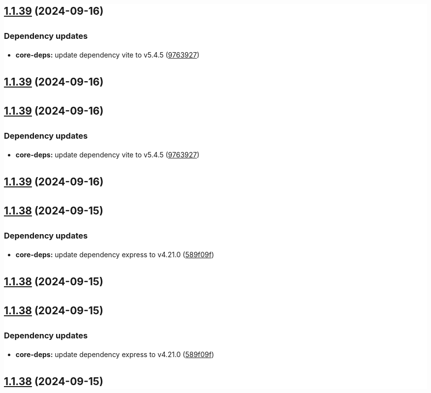 ## [1.1.39](https://github.com/revue-org/revue-sample-thing/compare/v1.1.38...v1.1.39) (2024-09-16)

### Dependency updates

* **core-deps:** update dependency vite to v5.4.5 ([9763927](https://github.com/revue-org/revue-sample-thing/commit/9763927cc346b8bf4fab306f8b4fb9288325fda1))


## [1.1.39](https://github.com/revue-org/revue-sample-thing/compare/v1.1.38...v1.1.39) (2024-09-16)

## [1.1.39](https://github.com/revue-org/revue-sample-thing/compare/v1.1.38...v1.1.39) (2024-09-16)

### Dependency updates

* **core-deps:** update dependency vite to v5.4.5 ([9763927](https://github.com/revue-org/revue-sample-thing/commit/9763927cc346b8bf4fab306f8b4fb9288325fda1))


## [1.1.39](https://github.com/revue-org/revue-sample-thing/compare/v1.1.38...v1.1.39) (2024-09-16)

## [1.1.38](https://github.com/revue-org/revue-sample-thing/compare/v1.1.37...v1.1.38) (2024-09-15)

### Dependency updates

* **core-deps:** update dependency express to v4.21.0 ([589f09f](https://github.com/revue-org/revue-sample-thing/commit/589f09f43a576b2a54e8f6c8b64e21470542ce5d))


## [1.1.38](https://github.com/revue-org/revue-sample-thing/compare/v1.1.37...v1.1.38) (2024-09-15)

## [1.1.38](https://github.com/revue-org/revue-sample-thing/compare/v1.1.37...v1.1.38) (2024-09-15)

### Dependency updates

* **core-deps:** update dependency express to v4.21.0 ([589f09f](https://github.com/revue-org/revue-sample-thing/commit/589f09f43a576b2a54e8f6c8b64e21470542ce5d))


## [1.1.38](https://github.com/revue-org/revue-sample-thing/compare/v1.1.37...v1.1.38) (2024-09-15)
